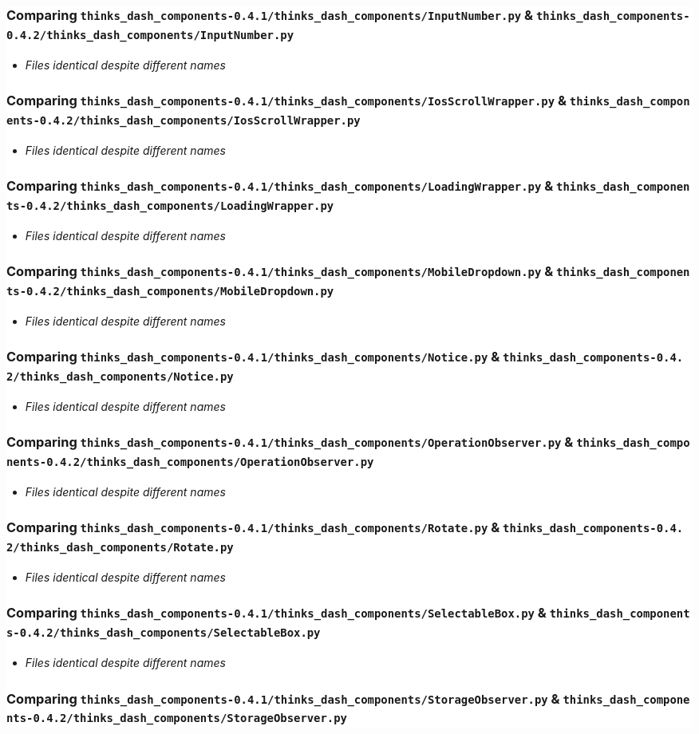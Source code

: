 ### Comparing `thinks_dash_components-0.4.1/thinks_dash_components/InputNumber.py` & `thinks_dash_components-0.4.2/thinks_dash_components/InputNumber.py`

 * *Files identical despite different names*

### Comparing `thinks_dash_components-0.4.1/thinks_dash_components/IosScrollWrapper.py` & `thinks_dash_components-0.4.2/thinks_dash_components/IosScrollWrapper.py`

 * *Files identical despite different names*

### Comparing `thinks_dash_components-0.4.1/thinks_dash_components/LoadingWrapper.py` & `thinks_dash_components-0.4.2/thinks_dash_components/LoadingWrapper.py`

 * *Files identical despite different names*

### Comparing `thinks_dash_components-0.4.1/thinks_dash_components/MobileDropdown.py` & `thinks_dash_components-0.4.2/thinks_dash_components/MobileDropdown.py`

 * *Files identical despite different names*

### Comparing `thinks_dash_components-0.4.1/thinks_dash_components/Notice.py` & `thinks_dash_components-0.4.2/thinks_dash_components/Notice.py`

 * *Files identical despite different names*

### Comparing `thinks_dash_components-0.4.1/thinks_dash_components/OperationObserver.py` & `thinks_dash_components-0.4.2/thinks_dash_components/OperationObserver.py`

 * *Files identical despite different names*

### Comparing `thinks_dash_components-0.4.1/thinks_dash_components/Rotate.py` & `thinks_dash_components-0.4.2/thinks_dash_components/Rotate.py`

 * *Files identical despite different names*

### Comparing `thinks_dash_components-0.4.1/thinks_dash_components/SelectableBox.py` & `thinks_dash_components-0.4.2/thinks_dash_components/SelectableBox.py`

 * *Files identical despite different names*

### Comparing `thinks_dash_components-0.4.1/thinks_dash_components/StorageObserver.py` & `thinks_dash_components-0.4.2/thinks_dash_components/StorageObserver.py`
